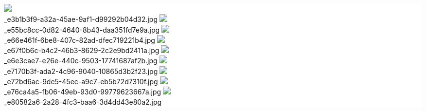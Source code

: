 <td valign="bottom">
<img src="./_e3b1b3f9-a32a-45ae-9af1-d99292b04d32.jpg" width="250"><br>
_e3b1b3f9-a32a-45ae-9af1-d99292b04d32.jpg
</td>

</tr>
<tr>
<td valign="bottom">
<img src="./_e55bc8cc-0d82-4640-8b43-daa351fd7e9a.jpg" width="250"><br>
_e55bc8cc-0d82-4640-8b43-daa351fd7e9a.jpg
</td>

<td valign="bottom">
<img src="./_e66e461f-6be8-407c-82ad-dfec719221b4.jpg" width="250"><br>
_e66e461f-6be8-407c-82ad-dfec719221b4.jpg
</td>

<td valign="bottom">
<img src="./_e67f0b6c-b4c2-46b3-8629-2c2e9bd2411a.jpg" width="250"><br>
_e67f0b6c-b4c2-46b3-8629-2c2e9bd2411a.jpg
</td>

</tr>
<tr>
<td valign="bottom">
<img src="./_e6e3cae7-e26e-440c-9503-17741687af2b.jpg" width="250"><br>
_e6e3cae7-e26e-440c-9503-17741687af2b.jpg
</td>

<td valign="bottom">
<img src="./_e7170b3f-ada2-4c96-9040-10865d3b2f23.jpg" width="250"><br>
_e7170b3f-ada2-4c96-9040-10865d3b2f23.jpg
</td>

<td valign="bottom">
<img src="./_e72bd6ac-9de5-45ec-a9c7-eb5b72d7310f.jpg" width="250"><br>
_e72bd6ac-9de5-45ec-a9c7-eb5b72d7310f.jpg
</td>

</tr>
<tr>
<td valign="bottom">
<img src="./_e76ca4a5-fb06-49eb-93d0-99779623667a.jpg" width="250"><br>
_e76ca4a5-fb06-49eb-93d0-99779623667a.jpg
</td>

<td valign="bottom">
<img src="./_e80582a6-2a28-4fc3-baa6-3d4dd43e80a2.jpg" width="250"><br>
_e80582a6-2a28-4fc3-baa6-3d4dd43e80a2.jpg
</td>
